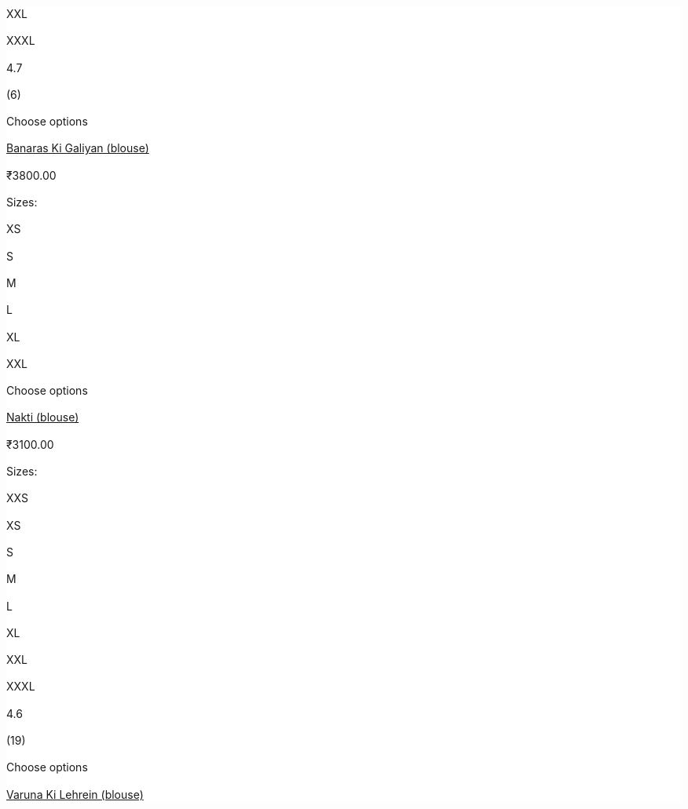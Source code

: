 XXL

XXXL

[](https://suta.in/products/banaras-ki-galiyan)

4.7

(6)

Choose options

[Banaras Ki Galiyan (blouse)](https://suta.in/products/banaras-ki-galiyan)

₹3800.00

Sizes:

XS

S

M

L

XL

XXL

[](https://suta.in/products/nakti)

Choose options

[Nakti (blouse)](https://suta.in/products/nakti)

₹3100.00

Sizes:

XXS

XS

S

M

L

XL

XXL

XXXL

[](https://suta.in/products/varuna-ki-lehrein-blouse)

4.6

(19)

Choose options

[Varuna Ki Lehrein (blouse)](https://suta.in/products/varuna-ki-lehrein-blouse)
